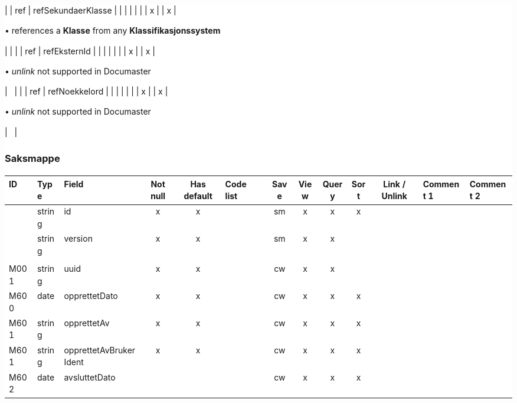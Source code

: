 |      | ref             | refSekundaerKlasse            |          |             |                |  |      |      |   x   |      |       x       | <p>&bull; references a **Klasse** from any **Klassifikasjonssystem**</p>                                             |                                                                                   |
|      | ref             | refEksternId                  |          |             |                |  |      |      |   x   |      |       x       | <p>&bull; *unlink* not supported in Documaster</p>                                                                   | &nbsp;                                                                            |
|      | ref             | refNoekkelord                 |          |             |                |  |      |      |   x   |      |       x       | <p>&bull; *unlink* not supported in Documaster</p>                                                                   | &nbsp;                                                                            |

### Saksmappe

| ID   | Type            | Field                         | Not null | Has default | Code list          |  | Save | View | Query | Sort | Link / Unlink | Comment 1                                                                                                                                                                                                                                                                                            | Comment 2 |
|:-----|:----------------|:------------------------------|:--------:|:-----------:|:-------------------|:-|:----:|:----:|:-----:|:----:|:-------------:|:-----------------------------------------------------------------------------------------------------------------------------------------------------------------------------------------------------------------------------------------------------------------------------------------------------|:----------|
|      | string          | id                            |    x     |      x      |                    |  |  sm  |  x   |   x   |  x   |               |                                                                                                                                                                                                                                                                                                      |           |
|      | string          | version                       |    x     |      x      |                    |  |  sm  |  x   |   x   |      |               |                                                                                                                                                                                                                                                                                                      |           |
|      |                 |                               |          |             |                    |  |      |      |       |      |               |                                                                                                                                                                                                                                                                                                      |           |
| M001 | string          | uuid                          |    x     |      x      |                    |  |  cw  |  x   |   x   |      |               |                                                                                                                                                                                                                                                                                                      |           |
| M600 | date            | opprettetDato                 |    x     |      x      |                    |  |  cw  |  x   |   x   |  x   |               |                                                                                                                                                                                                                                                                                                      |           |
| M601 | string          | opprettetAv                   |    x     |      x      |                    |  |  cw  |  x   |   x   |  x   |               |                                                                                                                                                                                                                                                                                                      |           |
| M601 | string          | opprettetAvBrukerIdent        |    x     |      x      |                    |  |  cw  |  x   |   x   |  x   |               |                                                                                                                                                                                                                                                                                                      |           |
| M602 | date            | avsluttetDato                 |          |             |                    |  |  cw  |  x   |   x   |  x   |               |                                                                                                                                                                                                                                                                                                      |           |